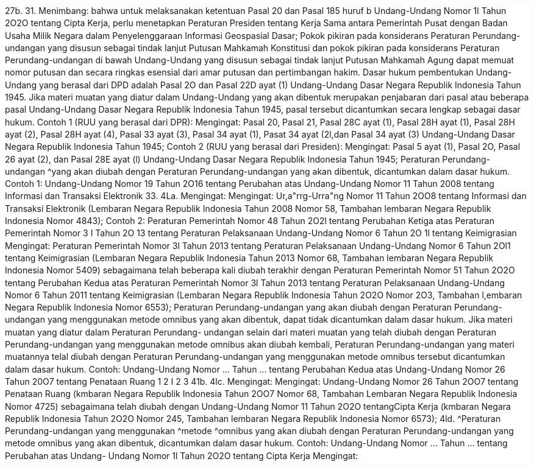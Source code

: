 27b.
31.
Menimbang:
 bahwa untuk melaksanakan ketentuan Pasal 20 dan Pasal 185 huruf b Undang-Undang Nomor 1l Tahun 2O2O tentang Cipta Kerja, perlu menetapkan Peraturan Presiden tentang Kerja Sama antara Pemerintah Pusat dengan Badan Usaha Milik Negara dalam Penyelenggaraan Informasi Geospasial Dasar; Pokok pikiran pada konsiderans Peraturan Perundang-undangan yang disusun sebagai tindak lanjut Putusan Mahkamah Konstitusi dan pokok pikiran pada konsiderans Peraturan Perundang-undangan di bawah Undang-Undang yang disusun sebagai tindak lanjut Putusan Mahkamah Agung dapat memuat nomor putusan dan secara ringkas esensial dari amar putusan dan pertimbangan hakim. Dasar hukum pembentukan Undang-Undang yang berasal dari DPD adalah Pasal 2O dan Pasal 22D ayat (1) Undang-Undang Dasar Negara Republik Indonesia Tahun 1945. Jika materi muatan yang diatur dalam Undang-Undang yang akan dibentuk merupakan penjabaran dari pasal atau beberapa pasal Undang-Undang Dasar Negara Republik Indonesia Tahun 1945, pasal tersebut dicantumkan secara lengkap sebagai dasar hukum. Contoh 1 (RUU yang berasal dari DPR):
Mengingat:
 Pasal 20, Pasal 21, Pasal 28C ayat (1), Pasal 28H ayat (1), Pasal 28H ayat (2), Pasal 28H ayat (4), Pasal 33 ayat (3), Pasal 34 ayat (1), Pasat 34 ayat (2l,dan Pasal 34 ayat (3) Undang-Undang Dasar Negara Republik Indonesia Tahun 1945; Contoh 2 (RUU yang berasal dari Presiden):
Mengingat:
 Pasal 5 ayat (1), Pasal 2O, Pasal 26 ayat (2), dan Pasal 28E ayat (l) Undang-Undang Dasar Negara Republik Indonesia Tahun 1945; Peraturan Perundang-undangan ^yang akan diubah dengan Peraturan Perundang-undangan yang akan dibentuk, dicantumkan dalam dasar hukum. Contoh 1: Undang-Undang Nomor 19 Tahun 2O16 tentang Perubahan atas Undang-Undang Nomor 11 Tahun 2008 tentang Informasi dan Transaksi Elektronik 33. 4La.
Mengingat:
Mengingat:
 Ur,a"rrg-Urra"ng Nomor 11 Tahun 2OO8 tentang Informasi dan Transaksi Elektronik (Lembaran Negara Republik Indonesia Tahun 2008 Nomor 58, Tambahan lembaran Negara Republik Indonesia Nomor 4843); Contoh 2: Peraturan Pemerintah Nomor 48 Tahun 2O2l tentang Perubahan Ketiga atas Peraturan Pemerintah Nomor 3 I Tahun 2O 13 tentang Peraturan Pelaksanaan Undang-Undang Nomor 6 Tahun 2O 1l tentang Keimigrasian
Mengingat:
 Peraturan Pemerintah Nomor 3l Tahun 2013 tentang Peraturan Pelaksanaan Undang-Undang Nomor 6 Tahun 2Ol1 tentang Keimigrasian (Lembaran Negara Republik Indonesia Tahun 2013 Nomor 68, Tambahan lembaran Negara Republik Indonesia Nomor 5409) sebagaimana telah beberapa kali diubah terakhir dengan Peraturan Pemerintah Nomor 51 Tahun 2O2O tentang Perubahan Kedua atas Peraturan Pemerintah Nomor 3l Tahun 2013 tentang Peraturan Pelaksanaan Undang-Undang Nomor 6 Tahun 2011 tentang Keimigrasian (Lembaran Negara Republik Indonesia Tahun 2O2O Nomor 2O3, Tambahan l,embaran Negara Republik Indonesia Nomor 6553); Peraturan Perundang-undangan yang akan diubah dengan Peraturan Perundang-undangan yang menggunakan metode omnibus yang akan dibentuk, dapat tidak dicantumkan dalam dasar hukum. Jika materi muatan yang diatur dalam Peraturan Perundang- undangan selain dari materi muatan yang telah diubah dengan Peraturan Perundang-undangan yang menggunakan metode omnibus akan diubah kembali, Peraturan Perundang-undangan yang materi muatannya telal diubah dengan Peraturan Perundang-undangan yang menggunakan metode omnibus tersebut dicantumkan dalam dasar hukum. Contoh: Undang-Undang Nomor ... Tahun ... tentang Perubahan Kedua atas Undang-Undang Nomor 26 Tahun 20O7 tentang Penataan Ruang 1 2 I 2 3 41b.
4lc.
Mengingat:
Mengingat:
 Undang-Undang Nomor 26 Tahun 2OO7 tentang Penataan Ruang (kmbaran Negara Republik Indonesia Tahun 2OO7 Nomor 68, Tambahan Lembaran Negara Republik Indonesia Nomor 4725) sebagaimana telah diubah dengan Undang-Undang Nomor 11 Tahun 2O2O tentangCipta Kerja (kmbaran Negara Republik Indonesia Tahun 2O2O Nomor 245, Tambahan lembaran Negara Republik Indonesia Nomor 6573);
4ld. ^Peraturan Perundang-undangan yang menggunakan ^metode ^omnibus yang akan diubah dengan Peraturan Perundang-undangan yang metode omnibus yang akan dibentuk, dicantumkan dalam dasar hukum. Contoh: Undang-Undang Nomor ... Tahun ... tentang Perubahan atas Undang- Undang Nomor 1l Tahun 2O2O tentang Cipta Kerja
Mengingat: